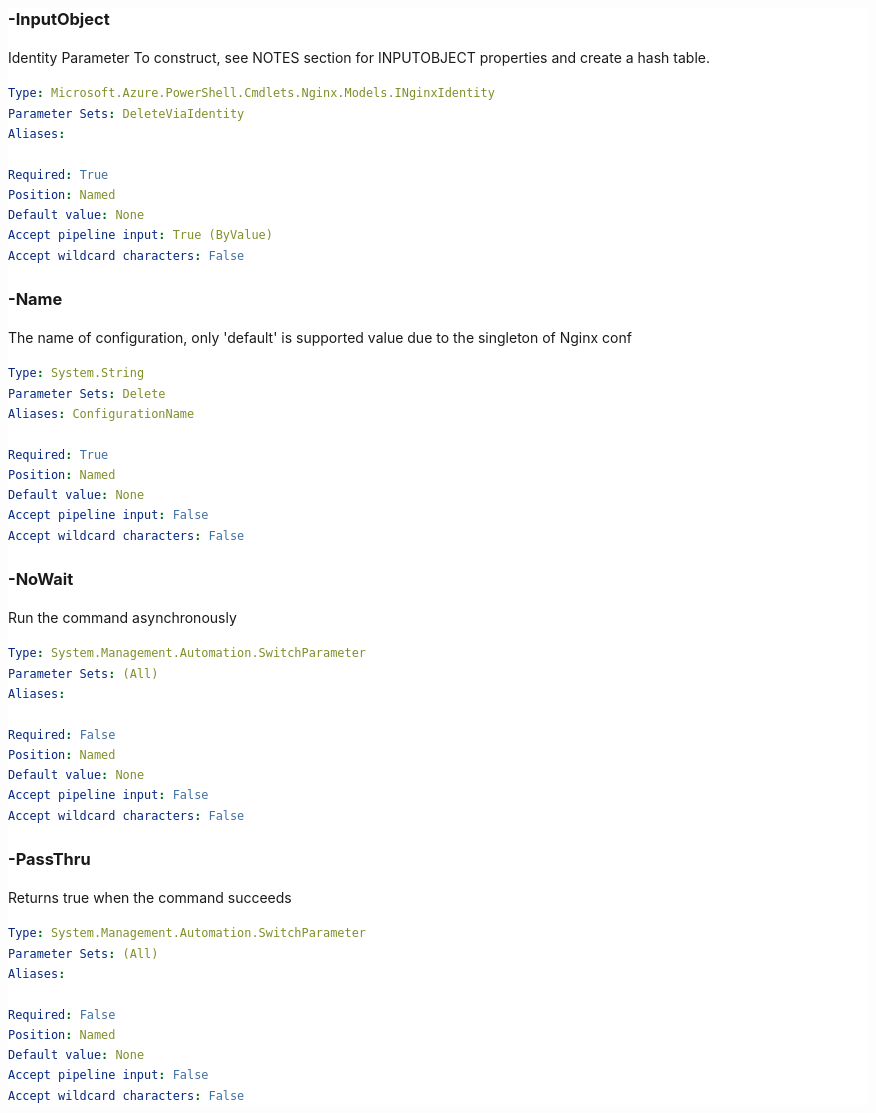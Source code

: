 ### -InputObject
Identity Parameter
To construct, see NOTES section for INPUTOBJECT properties and create a hash table.

```yaml
Type: Microsoft.Azure.PowerShell.Cmdlets.Nginx.Models.INginxIdentity
Parameter Sets: DeleteViaIdentity
Aliases:

Required: True
Position: Named
Default value: None
Accept pipeline input: True (ByValue)
Accept wildcard characters: False
```

### -Name
The name of configuration, only 'default' is supported value due to the singleton of Nginx conf

```yaml
Type: System.String
Parameter Sets: Delete
Aliases: ConfigurationName

Required: True
Position: Named
Default value: None
Accept pipeline input: False
Accept wildcard characters: False
```

### -NoWait
Run the command asynchronously

```yaml
Type: System.Management.Automation.SwitchParameter
Parameter Sets: (All)
Aliases:

Required: False
Position: Named
Default value: None
Accept pipeline input: False
Accept wildcard characters: False
```

### -PassThru
Returns true when the command succeeds

```yaml
Type: System.Management.Automation.SwitchParameter
Parameter Sets: (All)
Aliases:

Required: False
Position: Named
Default value: None
Accept pipeline input: False
Accept wildcard characters: False
```

